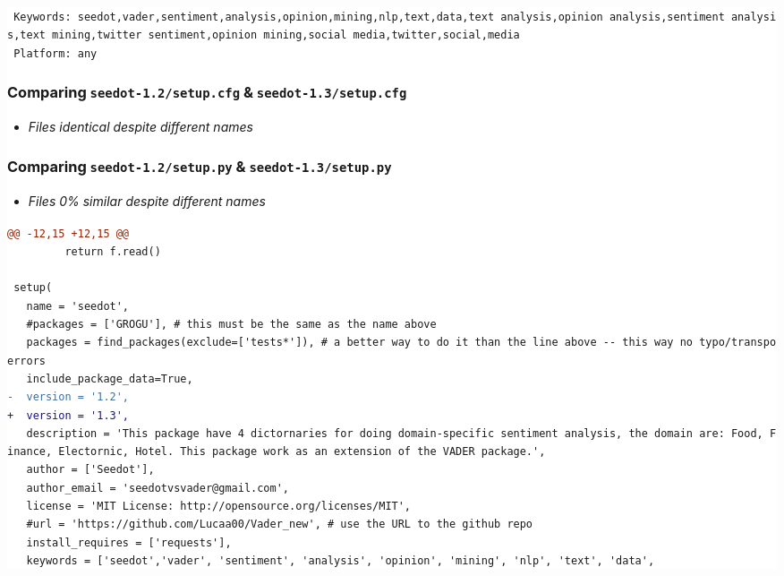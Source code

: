 ```diff
 Keywords: seedot,vader,sentiment,analysis,opinion,mining,nlp,text,data,text analysis,opinion analysis,sentiment analysis,text mining,twitter sentiment,opinion mining,social media,twitter,social,media
 Platform: any
```

### Comparing `seedot-1.2/setup.cfg` & `seedot-1.3/setup.cfg`

 * *Files identical despite different names*

### Comparing `seedot-1.2/setup.py` & `seedot-1.3/setup.py`

 * *Files 0% similar despite different names*

```diff
@@ -12,15 +12,15 @@
         return f.read()
 
 setup(
   name = 'seedot',
   #packages = ['GROGU'], # this must be the same as the name above
   packages = find_packages(exclude=['tests*']), # a better way to do it than the line above -- this way no typo/transpo errors
   include_package_data=True,
-  version = '1.2',
+  version = '1.3',
   description = 'This package have 4 dictornaries for doing domain-specific sentiment analysis, the domain are: Food, Finance, Electornic, Hotel. This package work as an extension of the VADER package.',
   author = ['Seedot'],
   author_email = 'seedotvsvader@gmail.com',
   license = 'MIT License: http://opensource.org/licenses/MIT',
   #url = 'https://github.com/Lucaa00/Vader_new', # use the URL to the github repo
   install_requires = ['requests'],
   keywords = ['seedot','vader', 'sentiment', 'analysis', 'opinion', 'mining', 'nlp', 'text', 'data',
```

